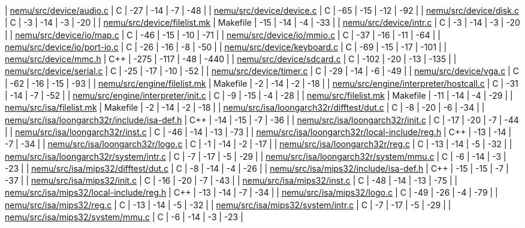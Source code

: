 | [nemu/src/device/audio.c](/nemu/src/device/audio.c) | C | -27 | -14 | -7 | -48 |
| [nemu/src/device/device.c](/nemu/src/device/device.c) | C | -65 | -15 | -12 | -92 |
| [nemu/src/device/disk.c](/nemu/src/device/disk.c) | C | -3 | -14 | -3 | -20 |
| [nemu/src/device/filelist.mk](/nemu/src/device/filelist.mk) | Makefile | -15 | -14 | -4 | -33 |
| [nemu/src/device/intr.c](/nemu/src/device/intr.c) | C | -3 | -14 | -3 | -20 |
| [nemu/src/device/io/map.c](/nemu/src/device/io/map.c) | C | -46 | -15 | -10 | -71 |
| [nemu/src/device/io/mmio.c](/nemu/src/device/io/mmio.c) | C | -37 | -16 | -11 | -64 |
| [nemu/src/device/io/port-io.c](/nemu/src/device/io/port-io.c) | C | -26 | -16 | -8 | -50 |
| [nemu/src/device/keyboard.c](/nemu/src/device/keyboard.c) | C | -69 | -15 | -17 | -101 |
| [nemu/src/device/mmc.h](/nemu/src/device/mmc.h) | C++ | -275 | -117 | -48 | -440 |
| [nemu/src/device/sdcard.c](/nemu/src/device/sdcard.c) | C | -102 | -20 | -13 | -135 |
| [nemu/src/device/serial.c](/nemu/src/device/serial.c) | C | -25 | -17 | -10 | -52 |
| [nemu/src/device/timer.c](/nemu/src/device/timer.c) | C | -29 | -14 | -6 | -49 |
| [nemu/src/device/vga.c](/nemu/src/device/vga.c) | C | -62 | -16 | -15 | -93 |
| [nemu/src/engine/filelist.mk](/nemu/src/engine/filelist.mk) | Makefile | -2 | -14 | -2 | -18 |
| [nemu/src/engine/interpreter/hostcall.c](/nemu/src/engine/interpreter/hostcall.c) | C | -31 | -14 | -7 | -52 |
| [nemu/src/engine/interpreter/init.c](/nemu/src/engine/interpreter/init.c) | C | -9 | -15 | -4 | -28 |
| [nemu/src/filelist.mk](/nemu/src/filelist.mk) | Makefile | -11 | -14 | -4 | -29 |
| [nemu/src/isa/filelist.mk](/nemu/src/isa/filelist.mk) | Makefile | -2 | -14 | -2 | -18 |
| [nemu/src/isa/loongarch32r/difftest/dut.c](/nemu/src/isa/loongarch32r/difftest/dut.c) | C | -8 | -20 | -6 | -34 |
| [nemu/src/isa/loongarch32r/include/isa-def.h](/nemu/src/isa/loongarch32r/include/isa-def.h) | C++ | -14 | -15 | -7 | -36 |
| [nemu/src/isa/loongarch32r/init.c](/nemu/src/isa/loongarch32r/init.c) | C | -17 | -20 | -7 | -44 |
| [nemu/src/isa/loongarch32r/inst.c](/nemu/src/isa/loongarch32r/inst.c) | C | -46 | -14 | -13 | -73 |
| [nemu/src/isa/loongarch32r/local-include/reg.h](/nemu/src/isa/loongarch32r/local-include/reg.h) | C++ | -13 | -14 | -7 | -34 |
| [nemu/src/isa/loongarch32r/logo.c](/nemu/src/isa/loongarch32r/logo.c) | C | -1 | -14 | -2 | -17 |
| [nemu/src/isa/loongarch32r/reg.c](/nemu/src/isa/loongarch32r/reg.c) | C | -13 | -14 | -5 | -32 |
| [nemu/src/isa/loongarch32r/system/intr.c](/nemu/src/isa/loongarch32r/system/intr.c) | C | -7 | -17 | -5 | -29 |
| [nemu/src/isa/loongarch32r/system/mmu.c](/nemu/src/isa/loongarch32r/system/mmu.c) | C | -6 | -14 | -3 | -23 |
| [nemu/src/isa/mips32/difftest/dut.c](/nemu/src/isa/mips32/difftest/dut.c) | C | -8 | -14 | -4 | -26 |
| [nemu/src/isa/mips32/include/isa-def.h](/nemu/src/isa/mips32/include/isa-def.h) | C++ | -15 | -15 | -7 | -37 |
| [nemu/src/isa/mips32/init.c](/nemu/src/isa/mips32/init.c) | C | -16 | -20 | -7 | -43 |
| [nemu/src/isa/mips32/inst.c](/nemu/src/isa/mips32/inst.c) | C | -48 | -14 | -13 | -75 |
| [nemu/src/isa/mips32/local-include/reg.h](/nemu/src/isa/mips32/local-include/reg.h) | C++ | -13 | -14 | -7 | -34 |
| [nemu/src/isa/mips32/logo.c](/nemu/src/isa/mips32/logo.c) | C | -49 | -26 | -4 | -79 |
| [nemu/src/isa/mips32/reg.c](/nemu/src/isa/mips32/reg.c) | C | -13 | -14 | -5 | -32 |
| [nemu/src/isa/mips32/system/intr.c](/nemu/src/isa/mips32/system/intr.c) | C | -7 | -17 | -5 | -29 |
| [nemu/src/isa/mips32/system/mmu.c](/nemu/src/isa/mips32/system/mmu.c) | C | -6 | -14 | -3 | -23 |